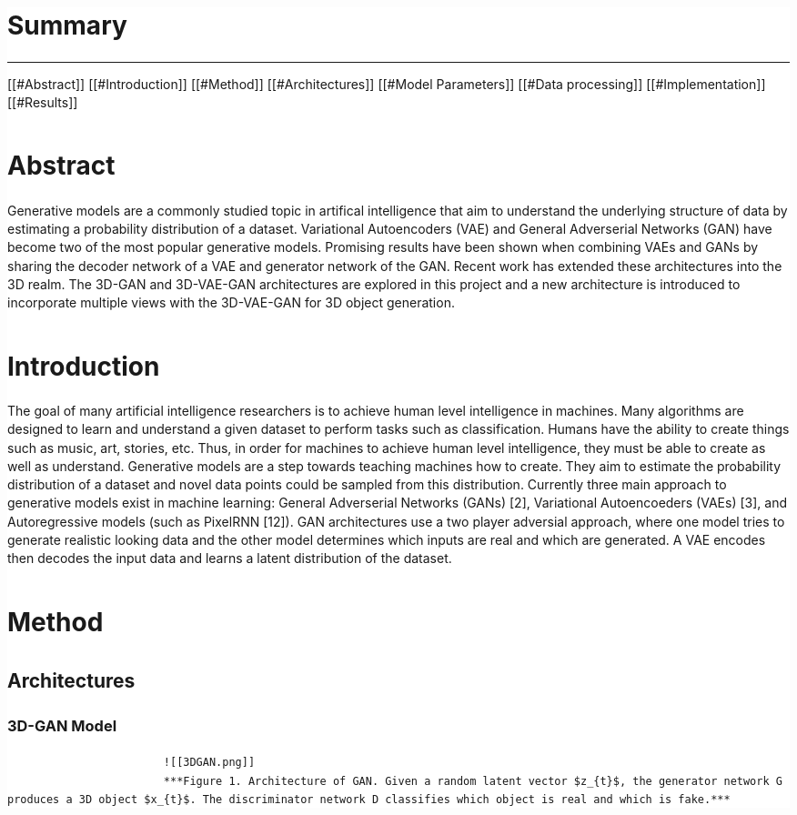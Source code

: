 
# Summary
---
[[#Abstract]]
[[#Introduction]]
[[#Method]]
	[[#Architectures]]
	[[#Model Parameters]]
[[#Data processing]]
[[#Implementation]]
[[#Results]]


# Abstract

Generative models are a commonly studied topic in artifical intelligence that aim to understand the underlying structure of data by estimating a probability distribution of a dataset. Variational Autoencoders (VAE) and General Adverserial Networks (GAN) have become two of the most popular generative models. Promising results have been shown when combining VAEs and GANs by sharing the decoder network of a VAE and generator network of the GAN. Recent work has extended these architectures into the 3D realm. The 3D-GAN and 3D-VAE-GAN architectures are explored in this project and a new architecture is introduced to incorporate multiple views with the 3D-VAE-GAN for 3D object generation.

# Introduction

The goal of many artificial intelligence researchers is to achieve human level intelligence in machines. Many algorithms are designed to learn and understand a given dataset to perform tasks such as classification. Humans have the ability to create things such as music, art, stories, etc. Thus, in order for machines to achieve human level intelligence, they must be able to create as well as understand. Generative models are a step towards teaching machines how to create. They aim to estimate the probability distribution of a dataset and novel data points could be sampled from this distribution. Currently three main approach to generative models exist in machine learning: General Adverserial Networks (GANs) [2], Variational Autoencoeders (VAEs) [3], and Autoregressive models (such as PixelRNN [12]). GAN architectures use a two player adversial approach, where one model tries to generate realistic looking data and the other model determines which inputs are real and which are generated. A VAE encodes then decodes the input data and learns a latent distribution of the dataset. 

# Method

## Architectures

### 3D-GAN Model


							![[3DGAN.png]]
							***Figure 1. Architecture of GAN. Given a random latent vector $z_{t}$, the generator network G produces a 3D object $x_{t}$. The discriminator network D classifies which object is real and which is fake.***
